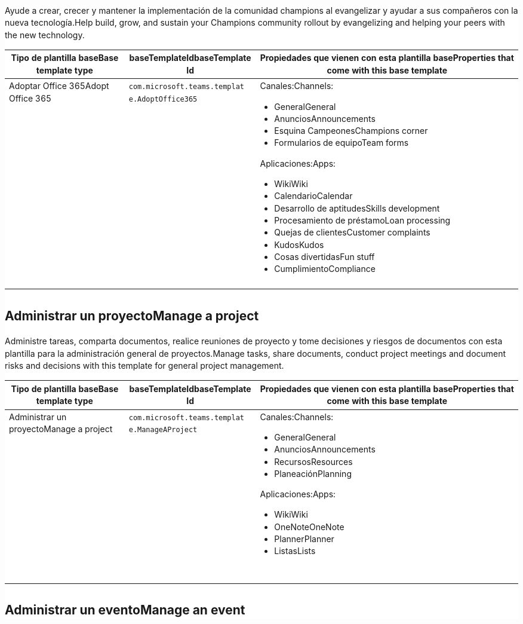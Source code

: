 <span data-ttu-id="ec0c3-137">Ayude a crear, crecer y mantener la implementación de la comunidad champions al evangelizar y ayudar a sus compañeros con la nueva tecnología.</span><span class="sxs-lookup"><span data-stu-id="ec0c3-137">Help build, grow, and sustain your Champions community rollout by evangelizing and helping your peers with the new technology.</span></span>

| <span data-ttu-id="ec0c3-138">Tipo de plantilla base</span><span class="sxs-lookup"><span data-stu-id="ec0c3-138">Base template type</span></span> |<span data-ttu-id="ec0c3-139">baseTemplateId</span><span class="sxs-lookup"><span data-stu-id="ec0c3-139">baseTemplateId</span></span>| <span data-ttu-id="ec0c3-140">Propiedades que vienen con esta plantilla base</span><span class="sxs-lookup"><span data-stu-id="ec0c3-140">Properties that come with this base template</span></span> |
| ------------------|--|-----------------------------------------------------------|
| <span data-ttu-id="ec0c3-141">Adoptar Office 365</span><span class="sxs-lookup"><span data-stu-id="ec0c3-141">Adopt Office 365</span></span> | `com.microsoft.teams.template.AdoptOffice365` |  <span data-ttu-id="ec0c3-142">Canales:</span><span class="sxs-lookup"><span data-stu-id="ec0c3-142">Channels:</span></span> <ul><li><span data-ttu-id="ec0c3-143">General</span><span class="sxs-lookup"><span data-stu-id="ec0c3-143">General</span></span></li> <li><span data-ttu-id="ec0c3-144">Anuncios</span><span class="sxs-lookup"><span data-stu-id="ec0c3-144">Announcements</span></span></li> <li><span data-ttu-id="ec0c3-145">Esquina Campeones</span><span class="sxs-lookup"><span data-stu-id="ec0c3-145">Champions corner</span></span></li> <li><span data-ttu-id="ec0c3-146">Formularios de equipo</span><span class="sxs-lookup"><span data-stu-id="ec0c3-146">Team forms</span></span></li></ul> <span data-ttu-id="ec0c3-147">Aplicaciones:</span><span class="sxs-lookup"><span data-stu-id="ec0c3-147">Apps:</span></span> <ul><li><span data-ttu-id="ec0c3-148">Wiki</span><span class="sxs-lookup"><span data-stu-id="ec0c3-148">Wiki</span></span></li>  <li><span data-ttu-id="ec0c3-149">Calendario</span><span class="sxs-lookup"><span data-stu-id="ec0c3-149">Calendar</span></span></li><li><span data-ttu-id="ec0c3-150">Desarrollo de aptitudes</span><span class="sxs-lookup"><span data-stu-id="ec0c3-150">Skills development</span></span></li><li><span data-ttu-id="ec0c3-151">Procesamiento de préstamo</span><span class="sxs-lookup"><span data-stu-id="ec0c3-151">Loan processing</span></span></li><li><span data-ttu-id="ec0c3-152">Quejas de clientes</span><span class="sxs-lookup"><span data-stu-id="ec0c3-152">Customer complaints</span></span></li><li><span data-ttu-id="ec0c3-153">Kudos</span><span class="sxs-lookup"><span data-stu-id="ec0c3-153">Kudos</span></span></li><li><span data-ttu-id="ec0c3-154">Cosas divertidas</span><span class="sxs-lookup"><span data-stu-id="ec0c3-154">Fun stuff</span></span></li><li><span data-ttu-id="ec0c3-155">Cumplimiento</span><span class="sxs-lookup"><span data-stu-id="ec0c3-155">Compliance</span></span></li></ul>|
||||

## <a name="manage-a-project"></a><span data-ttu-id="ec0c3-156">Administrar un proyecto</span><span class="sxs-lookup"><span data-stu-id="ec0c3-156">Manage a project</span></span>

<span data-ttu-id="ec0c3-157">Administre tareas, comparta documentos, realice reuniones de proyecto y tome decisiones y riesgos de documentos con esta plantilla para la administración general de proyectos.</span><span class="sxs-lookup"><span data-stu-id="ec0c3-157">Manage tasks, share documents, conduct project meetings and document risks and decisions with this template for general project management.</span></span>

| <span data-ttu-id="ec0c3-158">Tipo de plantilla base</span><span class="sxs-lookup"><span data-stu-id="ec0c3-158">Base template type</span></span>| <span data-ttu-id="ec0c3-159">baseTemplateId</span><span class="sxs-lookup"><span data-stu-id="ec0c3-159">baseTemplateId</span></span>| <span data-ttu-id="ec0c3-160">Propiedades que vienen con esta plantilla base</span><span class="sxs-lookup"><span data-stu-id="ec0c3-160">Properties that come with this base template</span></span> |
| ------------------|--|-----------------------------------------------------------|
| <span data-ttu-id="ec0c3-161">Administrar un proyecto</span><span class="sxs-lookup"><span data-stu-id="ec0c3-161">Manage a project</span></span>| `com.microsoft.teams.template.ManageAProject`  | <span data-ttu-id="ec0c3-162">Canales:</span><span class="sxs-lookup"><span data-stu-id="ec0c3-162">Channels:</span></span> <ul><li><span data-ttu-id="ec0c3-163">General</span><span class="sxs-lookup"><span data-stu-id="ec0c3-163">General</span></span></li> <li><span data-ttu-id="ec0c3-164">Anuncios</span><span class="sxs-lookup"><span data-stu-id="ec0c3-164">Announcements</span></span></li> <li><span data-ttu-id="ec0c3-165">Recursos</span><span class="sxs-lookup"><span data-stu-id="ec0c3-165">Resources</span></span></li> <li><span data-ttu-id="ec0c3-166">Planeación</span><span class="sxs-lookup"><span data-stu-id="ec0c3-166">Planning</span></span></li></ul> <span data-ttu-id="ec0c3-167">Aplicaciones:</span><span class="sxs-lookup"><span data-stu-id="ec0c3-167">Apps:</span></span><ul><li><span data-ttu-id="ec0c3-168">Wiki</span><span class="sxs-lookup"><span data-stu-id="ec0c3-168">Wiki</span></span></li><li><span data-ttu-id="ec0c3-169">OneNote</span><span class="sxs-lookup"><span data-stu-id="ec0c3-169">OneNote</span></span></li><li><span data-ttu-id="ec0c3-170">Planner</span><span class="sxs-lookup"><span data-stu-id="ec0c3-170">Planner</span></span></li><li><span data-ttu-id="ec0c3-171">Listas</span><span class="sxs-lookup"><span data-stu-id="ec0c3-171">Lists</span></span></li> </ul> |
||||

## <a name="manage-an-event"></a><span data-ttu-id="ec0c3-172">Administrar un evento</span><span class="sxs-lookup"><span data-stu-id="ec0c3-172">Manage an event</span></span>
